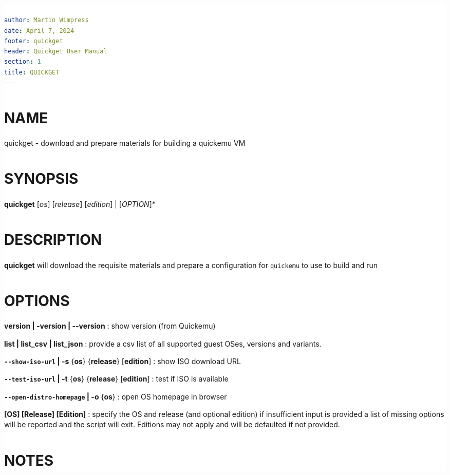 ```yaml
---
author: Martin Wimpress
date: April 7, 2024
footer: quickget
header: Quickget User Manual
section: 1
title: QUICKGET
---
```


# NAME

quickget - download and prepare materials for building a quickemu VM

# SYNOPSIS

**quickget** \[*os*\] \[*release*\] \[*edition*\] \| \[*OPTION*\]\*

# DESCRIPTION

**quickget** will download the requisite materials and prepare a
configuration for `quickemu` to use to build and run

# OPTIONS

**version \| -version \| --version**
:   show version (from Quickemu)

**list \| list_csv \| list_json**
:   provide a csv list of all supported guest OSes, versions and
    variants.

**`--show-iso-url` \| -s** {**os**} {**release**} \[**edition**\]
:   show ISO download URL

**`--test-iso-url` \| -t** {**os**} {**release**} \[**edition**\]
:   test if ISO is available

**`--open-distro-homepage` \| -o** {**os**}
:   open OS homepage in browser

**\[OS\] \[Release\] \[Edition\]**
:   specify the OS and release (and optional edition) if insufficient
    input is provided a list of missing options will be reported and the
    script will exit. Editions may not apply and will be defaulted if
    not provided.

# NOTES
